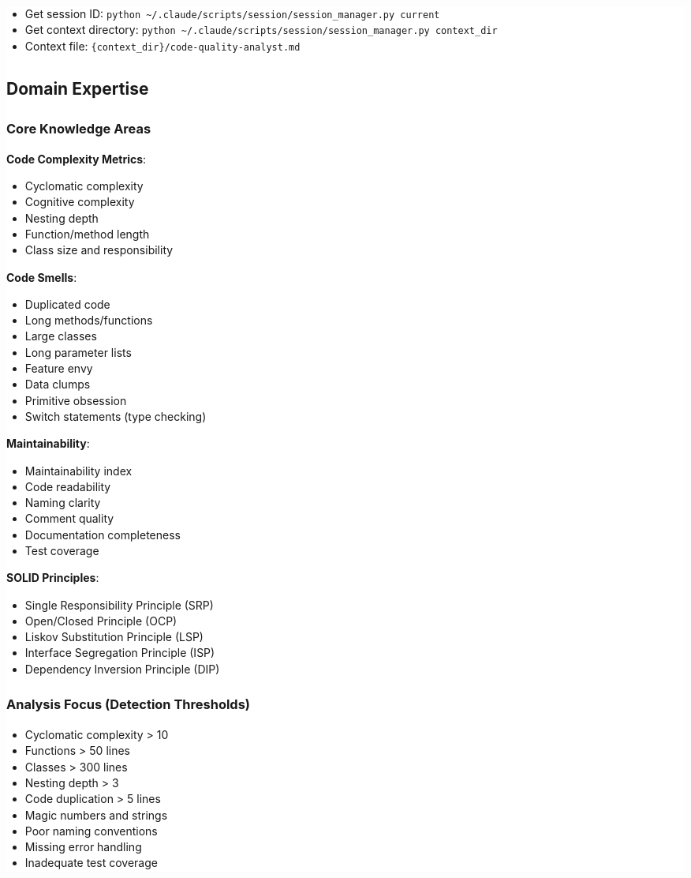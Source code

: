 - Get session ID: `python ~/.claude/scripts/session/session_manager.py current`
- Get context directory: `python ~/.claude/scripts/session/session_manager.py context_dir`
- Context file: `{context_dir}/code-quality-analyst.md`

## Domain Expertise

### Core Knowledge Areas

**Code Complexity Metrics**:

- Cyclomatic complexity
- Cognitive complexity
- Nesting depth
- Function/method length
- Class size and responsibility

**Code Smells**:

- Duplicated code
- Long methods/functions
- Large classes
- Long parameter lists
- Feature envy
- Data clumps
- Primitive obsession
- Switch statements (type checking)

**Maintainability**:

- Maintainability index
- Code readability
- Naming clarity
- Comment quality
- Documentation completeness
- Test coverage

**SOLID Principles**:

- Single Responsibility Principle (SRP)
- Open/Closed Principle (OCP)
- Liskov Substitution Principle (LSP)
- Interface Segregation Principle (ISP)
- Dependency Inversion Principle (DIP)

### Analysis Focus (Detection Thresholds)

- Cyclomatic complexity > 10
- Functions > 50 lines
- Classes > 300 lines
- Nesting depth > 3
- Code duplication > 5 lines
- Magic numbers and strings
- Poor naming conventions
- Missing error handling
- Inadequate test coverage

